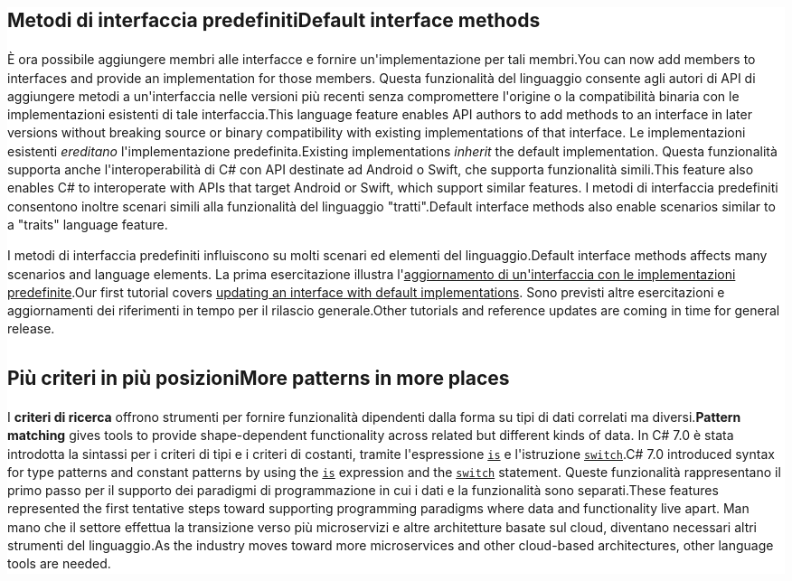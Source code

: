 ## <a name="default-interface-methods"></a><span data-ttu-id="26562-146">Metodi di interfaccia predefiniti</span><span class="sxs-lookup"><span data-stu-id="26562-146">Default interface methods</span></span>

<span data-ttu-id="26562-147">È ora possibile aggiungere membri alle interfacce e fornire un'implementazione per tali membri.</span><span class="sxs-lookup"><span data-stu-id="26562-147">You can now add members to interfaces and provide an implementation for those members.</span></span> <span data-ttu-id="26562-148">Questa funzionalità del linguaggio consente agli autori di API di aggiungere metodi a un'interfaccia nelle versioni più recenti senza compromettere l'origine o la compatibilità binaria con le implementazioni esistenti di tale interfaccia.</span><span class="sxs-lookup"><span data-stu-id="26562-148">This language feature enables API authors to add methods to an interface in later versions without breaking source or binary compatibility with existing implementations of that interface.</span></span> <span data-ttu-id="26562-149">Le implementazioni esistenti *ereditano* l'implementazione predefinita.</span><span class="sxs-lookup"><span data-stu-id="26562-149">Existing implementations *inherit* the default implementation.</span></span> <span data-ttu-id="26562-150">Questa funzionalità supporta anche l'interoperabilità di C# con API destinate ad Android o Swift, che supporta funzionalità simili.</span><span class="sxs-lookup"><span data-stu-id="26562-150">This feature also enables C# to interoperate with APIs that target Android or Swift, which support similar features.</span></span> <span data-ttu-id="26562-151">I metodi di interfaccia predefiniti consentono inoltre scenari simili alla funzionalità del linguaggio "tratti".</span><span class="sxs-lookup"><span data-stu-id="26562-151">Default interface methods also enable scenarios similar to a "traits" language feature.</span></span>

<span data-ttu-id="26562-152">I metodi di interfaccia predefiniti influiscono su molti scenari ed elementi del linguaggio.</span><span class="sxs-lookup"><span data-stu-id="26562-152">Default interface methods affects many scenarios and language elements.</span></span> <span data-ttu-id="26562-153">La prima esercitazione illustra l'[aggiornamento di un'interfaccia con le implementazioni predefinite](../tutorials/default-interface-methods-versions.md).</span><span class="sxs-lookup"><span data-stu-id="26562-153">Our first tutorial covers [updating an interface with default implementations](../tutorials/default-interface-methods-versions.md).</span></span> <span data-ttu-id="26562-154">Sono previsti altre esercitazioni e aggiornamenti dei riferimenti in tempo per il rilascio generale.</span><span class="sxs-lookup"><span data-stu-id="26562-154">Other tutorials and reference updates are coming in time for general release.</span></span>

## <a name="more-patterns-in-more-places"></a><span data-ttu-id="26562-155">Più criteri in più posizioni</span><span class="sxs-lookup"><span data-stu-id="26562-155">More patterns in more places</span></span>

<span data-ttu-id="26562-156">I **criteri di ricerca** offrono strumenti per fornire funzionalità dipendenti dalla forma su tipi di dati correlati ma diversi.</span><span class="sxs-lookup"><span data-stu-id="26562-156">**Pattern matching** gives tools to provide shape-dependent functionality across related but different kinds of data.</span></span> <span data-ttu-id="26562-157">In C# 7.0 è stata introdotta la sintassi per i criteri di tipi e i criteri di costanti, tramite l'espressione [`is`](../language-reference/keywords/is.md) e l'istruzione [`switch`](../language-reference/keywords/switch.md).</span><span class="sxs-lookup"><span data-stu-id="26562-157">C# 7.0 introduced syntax for type patterns and constant patterns by using the [`is`](../language-reference/keywords/is.md) expression and the [`switch`](../language-reference/keywords/switch.md) statement.</span></span> <span data-ttu-id="26562-158">Queste funzionalità rappresentano il primo passo per il supporto dei paradigmi di programmazione in cui i dati e la funzionalità sono separati.</span><span class="sxs-lookup"><span data-stu-id="26562-158">These features represented the first tentative steps toward supporting programming paradigms where data and functionality live apart.</span></span> <span data-ttu-id="26562-159">Man mano che il settore effettua la transizione verso più microservizi e altre architetture basate sul cloud, diventano necessari altri strumenti del linguaggio.</span><span class="sxs-lookup"><span data-stu-id="26562-159">As the industry moves toward more microservices and other cloud-based architectures, other language tools are needed.</span></span>
